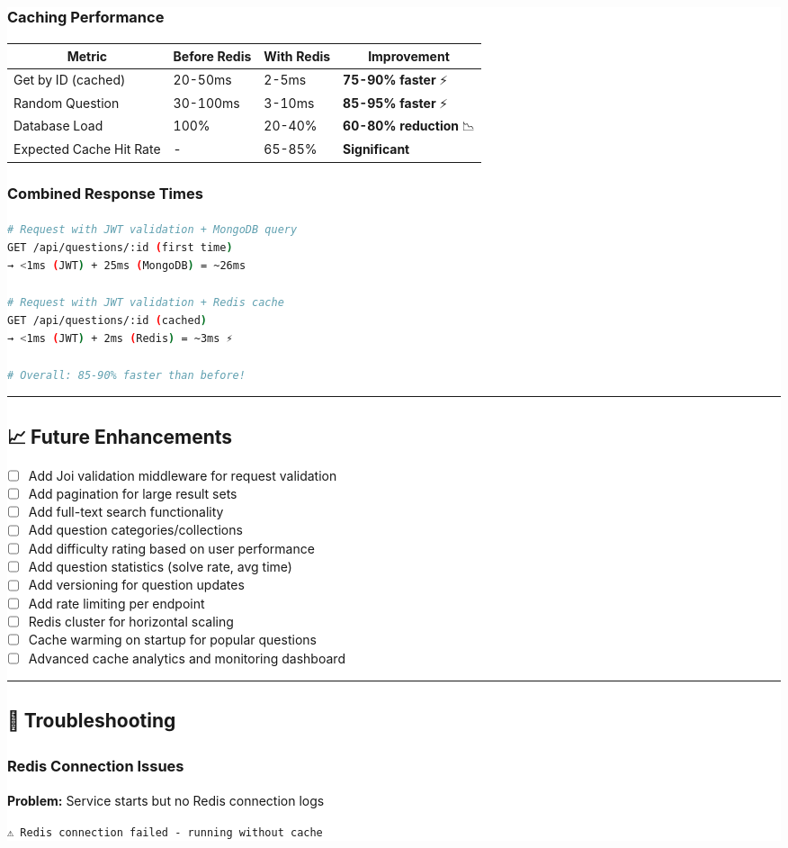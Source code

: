 ### Caching Performance

| Metric | Before Redis | With Redis | Improvement |
|--------|--------------|------------|-------------|
| Get by ID (cached) | 20-50ms | 2-5ms | **75-90% faster** ⚡ |
| Random Question | 30-100ms | 3-10ms | **85-95% faster** ⚡ |
| Database Load | 100% | 20-40% | **60-80% reduction** 📉 |
| Expected Cache Hit Rate | - | 65-85% | **Significant** |

### Combined Response Times

```bash
# Request with JWT validation + MongoDB query
GET /api/questions/:id (first time)
→ <1ms (JWT) + 25ms (MongoDB) = ~26ms

# Request with JWT validation + Redis cache
GET /api/questions/:id (cached)
→ <1ms (JWT) + 2ms (Redis) = ~3ms ⚡

# Overall: 85-90% faster than before!
```

---

## 📈 Future Enhancements

- [ ] Add Joi validation middleware for request validation
- [ ] Add pagination for large result sets  
- [ ] Add full-text search functionality
- [ ] Add question categories/collections
- [ ] Add difficulty rating based on user performance
- [ ] Add question statistics (solve rate, avg time)
- [ ] Add versioning for question updates
- [ ] Add rate limiting per endpoint
- [ ] Redis cluster for horizontal scaling
- [ ] Cache warming on startup for popular questions
- [ ] Advanced cache analytics and monitoring dashboard

---

## 🐛 Troubleshooting

### Redis Connection Issues

**Problem:** Service starts but no Redis connection logs
```
⚠ Redis connection failed - running without cache
```
